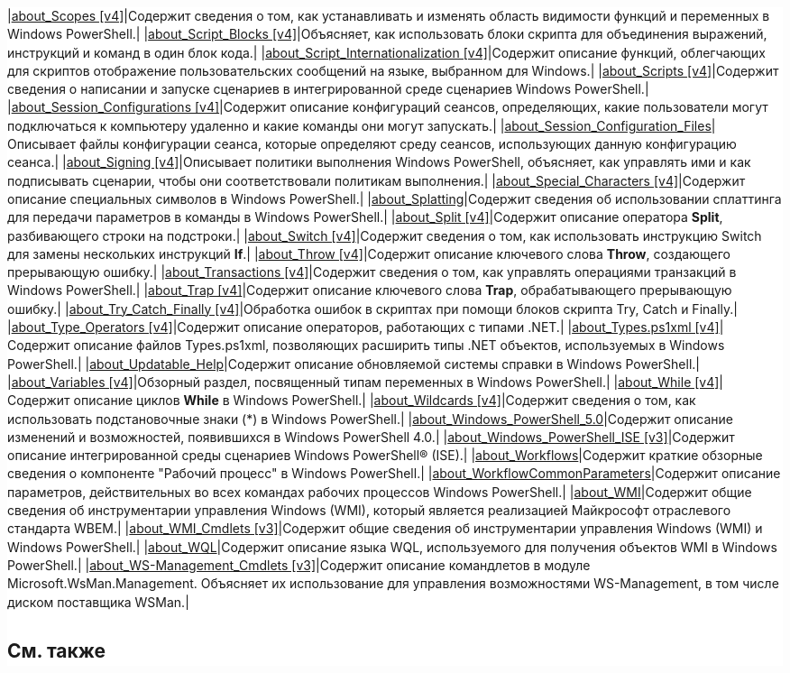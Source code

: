 |[about_Scopes [v4]](https://technet.microsoft.com/en-us/library/807a5b29-3f02-4b97-8eed-854869936017)|Содержит сведения о том, как устанавливать и изменять область видимости функций и переменных в Windows PowerShell.|
|[about_Script_Blocks [v4]](https://technet.microsoft.com/en-us/library/d9468e4c-abe0-494e-a684-a74363042b9f)|Объясняет, как использовать блоки скрипта для объединения выражений, инструкций и команд в один блок кода.|
|[about_Script_Internationalization [v4]](https://technet.microsoft.com/en-us/library/df55f2dc-7baa-4f8a-ae5c-edd8471ff473)|Содержит описание функций, облегчающих для скриптов отображение пользовательских сообщений на языке, выбранном для Windows.|
|[about_Scripts [v4]](https://technet.microsoft.com/en-us/library/762aab81-5bf7-4df0-84d6-2fefed0cb178)|Содержит сведения о написании и запуске сценариев в интегрированной среде сценариев Windows PowerShell.|
|[about_Session_Configurations [v4]](https://technet.microsoft.com/en-us/library/a2fbe12a-350c-4d04-be50-24102824e3ab)|Содержит описание конфигураций сеансов, определяющих, какие пользователи могут подключаться к компьютеру удаленно и какие команды они могут запускать.|
|[about_Session_Configuration_Files](https://technet.microsoft.com/en-us/library/c7217447-1ebf-477b-a8ef-4dbe9a1473b8)|Описывает файлы конфигурации сеанса, которые определяют среду сеансов, использующих данную конфигурацию сеанса.|
|[about_Signing [v4]](https://technet.microsoft.com/en-us/library/fcbdd3b9-0b9f-4734-b5c7-e0dcc304fa1d)|Описывает политики выполнения Windows PowerShell, объясняет, как управлять ими и как подписывать сценарии, чтобы они соответствовали политикам выполнения.|
|[about_Special_Characters [v4]](https://technet.microsoft.com/en-us/library/6eeb395a-cdab-4323-9466-537254a64fb8)|Содержит описание специальных символов в Windows PowerShell.|
|[about_Splatting](https://technet.microsoft.com/en-us/library/94639e7b-25ee-424b-9a51-bda2891d8882)|Содержит сведения об использовании сплаттинга для передачи параметров в команды в Windows PowerShell.|
|[about_Split [v4]](https://technet.microsoft.com/en-us/library/9deec016-d841-4758-acf1-82b1652cd61b)|Содержит описание оператора **Split**, разбивающего строки на подстроки.|
|[about_Switch [v4]](https://technet.microsoft.com/en-us/library/4b8e3dde-4fb7-4903-a8d3-e09d23edc7d2)|Содержит сведения о том, как использовать инструкцию Switch для замены нескольких инструкций **If**.|
|[about_Throw [v4]](https://technet.microsoft.com/en-us/library/68594cdb-67cd-4f8d-bd15-a0bd20a6ba7f)|Содержит описание ключевого слова **Throw**, создающего прерывающую ошибку.|
|[about_Transactions [v4]](https://technet.microsoft.com/en-us/library/e6902e15-3a8c-4fd2-818a-d662de083deb)|Содержит сведения о том, как управлять операциями транзакций в Windows PowerShell.|
|[about_Trap [v4]](https://technet.microsoft.com/en-us/library/2d154e86-ee6e-46c3-8f82-511743c605e6)|Содержит описание ключевого слова **Trap**, обрабатывающего прерывающую ошибку.|
|[about_Try_Catch_Finally [v4]](https://technet.microsoft.com/en-us/library/86a06c14-5b2e-4982-b02e-18be8424ae47)|Обработка ошибок в скриптах при помощи блоков скрипта Try, Catch и Finally.|
|[about_Type_Operators [v4]](https://technet.microsoft.com/en-us/library/06c35762-56f7-4592-ad47-4f8f0047085e)|Содержит описание операторов, работающих с типами .NET.|
|[about_Types.ps1xml [v4]](https://technet.microsoft.com/en-us/library/bc879777-5cd6-45a9-96d8-ebe099b95456)|Содержит описание файлов Types.ps1xml, позволяющих расширить типы .NET объектов, используемых в Windows PowerShell.|
|[about_Updatable_Help](https://technet.microsoft.com/en-us/library/10bba75c-f4ac-4ca1-bbf3-8f34dd521ffe)|Содержит описание обновляемой системы справки в Windows PowerShell.|
|[about_Variables [v4]](https://technet.microsoft.com/en-us/library/0cb2aa2b-508a-4d25-999b-e066e99a9312)|Обзорный раздел, посвященный типам переменных в Windows PowerShell.|
|[about_While [v4]](https://technet.microsoft.com/en-us/library/3a1a1329-2501-4e4e-8660-a2ca68c68541)|Содержит описание циклов **While** в Windows PowerShell.|
|[about_Wildcards [v4]](https://technet.microsoft.com/en-us/library/9fe09a23-afce-4547-9e2f-c38090f77636)|Содержит сведения о том, как использовать подстановочные знаки (\*) в Windows PowerShell.|
|[about_Windows_PowerShell_5.0](https://technet.microsoft.com/en-us/library/6d56fa88-371e-40c9-b2de-64a2a0cd49da)|Содержит описание изменений и возможностей, появившихся в Windows PowerShell 4.0.|
|[about_Windows_PowerShell_ISE [v3]](https://technet.microsoft.com/en-us/library/dfa54d47-60c6-4fff-8197-c747e8d411bb)|Содержит описание интегрированной среды сценариев Windows PowerShell® (ISE).|
|[about_Workflows](https://technet.microsoft.com/en-us/library/f2897bdd-1b9d-4679-8b19-09840bd40a22)|Содержит краткие обзорные сведения о компоненте "Рабочий процесс" в Windows PowerShell.|
|[about_WorkflowCommonParameters](https://technet.microsoft.com/en-us/library/119f968e-618e-439c-b76c-cdd17e6df27c)|Содержит описание параметров, действительных во всех командах рабочих процессов Windows PowerShell.|
|[about_WMI](https://technet.microsoft.com/en-us/library/32da7221-c213-48ad-8466-fad82285e4e8)|Содержит общие сведения об инструментарии управления Windows (WMI), который является реализацией Майкрософт отраслевого стандарта WBEM.|
|[about_WMI_Cmdlets [v3]](https://technet.microsoft.com/en-us/library/9c56b172-3b25-47b2-b6e0-86db649b1c45)|Содержит общие сведения об инструментарии управления Windows (WMI) и Windows PowerShell.|
|[about_WQL](https://technet.microsoft.com/en-us/library/820b2d23-3473-46f5-a188-5910704c7905)|Содержит описание языка WQL, используемого для получения объектов WMI в Windows PowerShell.|
|[about_WS-Management_Cmdlets [v3]](https://technet.microsoft.com/en-us/library/22738d36-4d49-472c-ae51-9365b9bbd7c2)|Содержит описание командлетов в модуле Microsoft.WsMan.Management. Объясняет их использование для управления возможностями WS-Management, в том числе диском поставщика WSMan.|

## См. также